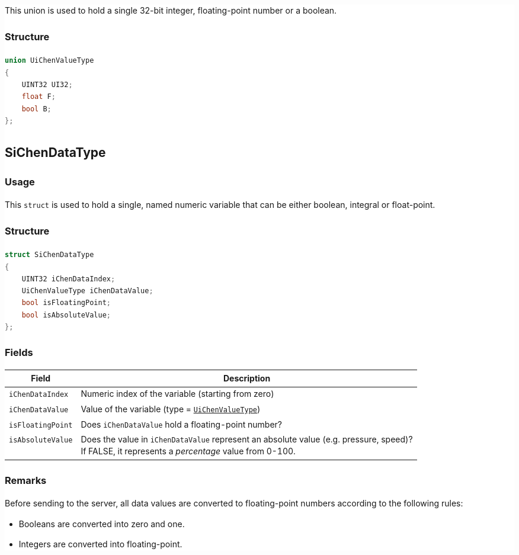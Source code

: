 This union is used to hold a single 32-bit integer, floating-point number or a boolean.

### Structure

~~~~~~~~~~~~~cpp
union UiChenValueType
{
	UINT32 UI32;
	float F;
	bool B;
};
~~~~~~~~~~~~~


SiChenDataType
--------------

### Usage

This `struct` is used to hold a single, named numeric variable that can be either boolean,
integral or float-point.

### Structure

~~~~~~~~~~~~~cpp
struct SiChenDataType
{
	UINT32 iChenDataIndex;
	UiChenValueType iChenDataValue;
	bool isFloatingPoint;
	bool isAbsoluteValue;
};
~~~~~~~~~~~~~

### Fields

|Field                     |Description                     |
|--------------------------|--------------------------------|
|`iChenDataIndex`          |Numeric index of the variable (starting from zero)|
|`iChenDataValue`          |Value of the variable (type = [`UiChenValueType`](#uichenvaluetype))|
|`isFloatingPoint`         |Does `iChenDataValue` hold a floating-point number?|
|`isAbsoluteValue`         |Does the value in `iChenDataValue` represent an absolute value (e.g. pressure, speed)?<br />If FALSE, it represents a *percentage* value from 0-100.|

### Remarks

Before sending to the server, all data values are converted to floating-point numbers according
to the following rules:

* Booleans are converted into zero and one.

* Integers are converted into floating-point.
